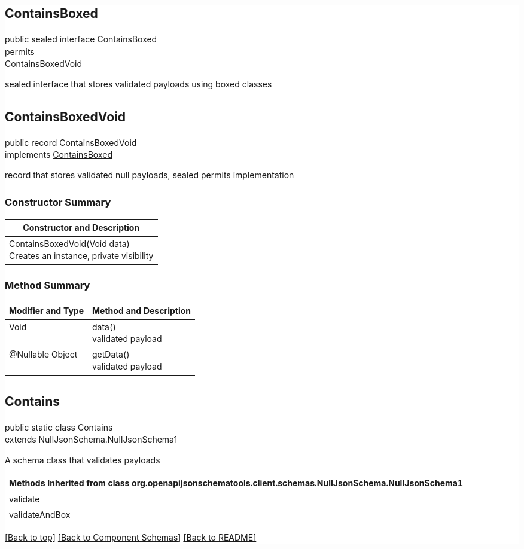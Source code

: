 ## ContainsBoxed
public sealed interface ContainsBoxed<br>
permits<br>
[ContainsBoxedVoid](#containsboxedvoid)

sealed interface that stores validated payloads using boxed classes

## ContainsBoxedVoid
public record ContainsBoxedVoid<br>
implements [ContainsBoxed](#containsboxed)

record that stores validated null payloads, sealed permits implementation

### Constructor Summary
| Constructor and Description |
| --------------------------- |
| ContainsBoxedVoid(Void data)<br>Creates an instance, private visibility |

### Method Summary
| Modifier and Type | Method and Description |
| ----------------- | ---------------------- |
| Void | data()<br>validated payload |
| @Nullable Object | getData()<br>validated payload |

## Contains
public static class Contains<br>
extends NullJsonSchema.NullJsonSchema1

A schema class that validates payloads

| Methods Inherited from class org.openapijsonschematools.client.schemas.NullJsonSchema.NullJsonSchema1 |
| ------------------------------------------------------------------ |
| validate                                                           |
| validateAndBox                                                     |

[[Back to top]](#top) [[Back to Component Schemas]](../../../README.md#Component-Schemas) [[Back to README]](../../../README.md)
